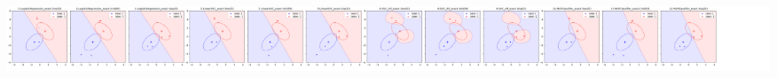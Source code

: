 <img src="GaussianExperiment-3-size6_exact/2-LogisticRegression_exact/plot_dataset_splitted.png" width="200" alt="2-LogisticRegression_exact"><img src="GaussianExperiment-3-size6_exact/5-LinearSVC_exact/plot_dataset_splitted.png" width="200" alt="5-LinearSVC_exact"><img src="GaussianExperiment-3-size6_exact/8-SVC_rbf_exact/plot_dataset_splitted.png" width="200" alt="8-SVC_rbf_exact"><img src="GaussianExperiment-3-size6_exact/11-MLPClassifier_exact/plot_dataset_splitted.png" width="200" alt="11-MLPClassifier_exact">
